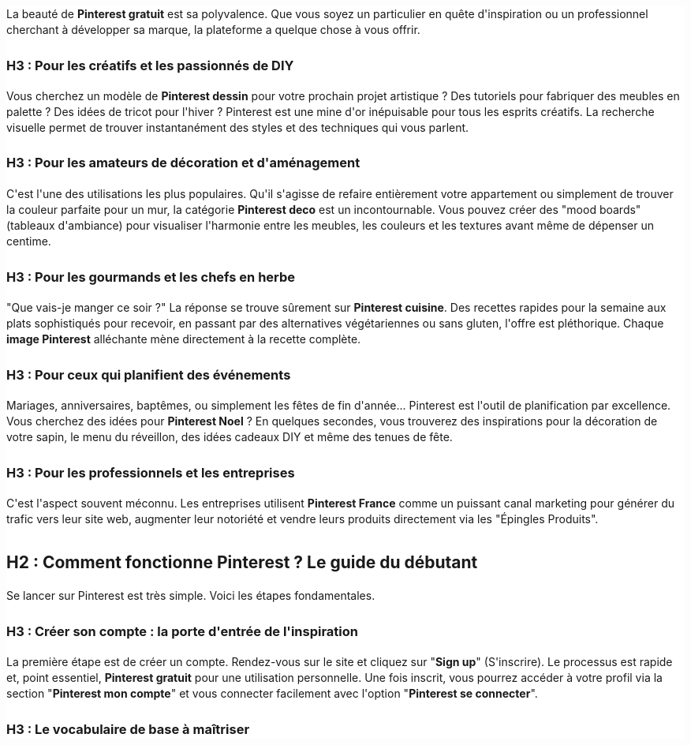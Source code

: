 La beauté de **Pinterest gratuit** est sa polyvalence. Que vous soyez un particulier en quête d'inspiration ou un professionnel cherchant à développer sa marque, la plateforme a quelque chose à vous offrir.

### H3 : Pour les créatifs et les passionnés de DIY

Vous cherchez un modèle de **Pinterest dessin** pour votre prochain projet artistique ? Des tutoriels pour fabriquer des meubles en palette ? Des idées de tricot pour l'hiver ? Pinterest est une mine d'or inépuisable pour tous les esprits créatifs. La recherche visuelle permet de trouver instantanément des styles et des techniques qui vous parlent.

### H3 : Pour les amateurs de décoration et d'aménagement

C'est l'une des utilisations les plus populaires. Qu'il s'agisse de refaire entièrement votre appartement ou simplement de trouver la couleur parfaite pour un mur, la catégorie **Pinterest deco** est un incontournable. Vous pouvez créer des "mood boards" (tableaux d'ambiance) pour visualiser l'harmonie entre les meubles, les couleurs et les textures avant même de dépenser un centime.

### H3 : Pour les gourmands et les chefs en herbe

"Que vais-je manger ce soir ?" La réponse se trouve sûrement sur **Pinterest cuisine**. Des recettes rapides pour la semaine aux plats sophistiqués pour recevoir, en passant par des alternatives végétariennes ou sans gluten, l'offre est pléthorique. Chaque **image Pinterest** alléchante mène directement à la recette complète.

### H3 : Pour ceux qui planifient des événements

Mariages, anniversaires, baptêmes, ou simplement les fêtes de fin d'année... Pinterest est l'outil de planification par excellence. Vous cherchez des idées pour **Pinterest Noel** ? En quelques secondes, vous trouverez des inspirations pour la décoration de votre sapin, le menu du réveillon, des idées cadeaux DIY et même des tenues de fête.

### H3 : Pour les professionnels et les entreprises

C'est l'aspect souvent méconnu. Les entreprises utilisent **Pinterest France** comme un puissant canal marketing pour générer du trafic vers leur site web, augmenter leur notoriété et vendre leurs produits directement via les "Épingles Produits".

## H2 : Comment fonctionne Pinterest ? Le guide du débutant

Se lancer sur Pinterest est très simple. Voici les étapes fondamentales.

### H3 : Créer son compte : la porte d'entrée de l'inspiration

La première étape est de créer un compte. Rendez-vous sur le site et cliquez sur "**Sign up**" (S'inscrire). Le processus est rapide et, point essentiel, **Pinterest gratuit** pour une utilisation personnelle. Une fois inscrit, vous pourrez accéder à votre profil via la section "**Pinterest mon compte**" et vous connecter facilement avec l'option "**Pinterest se connecter**".

### H3 : Le vocabulaire de base à maîtriser
